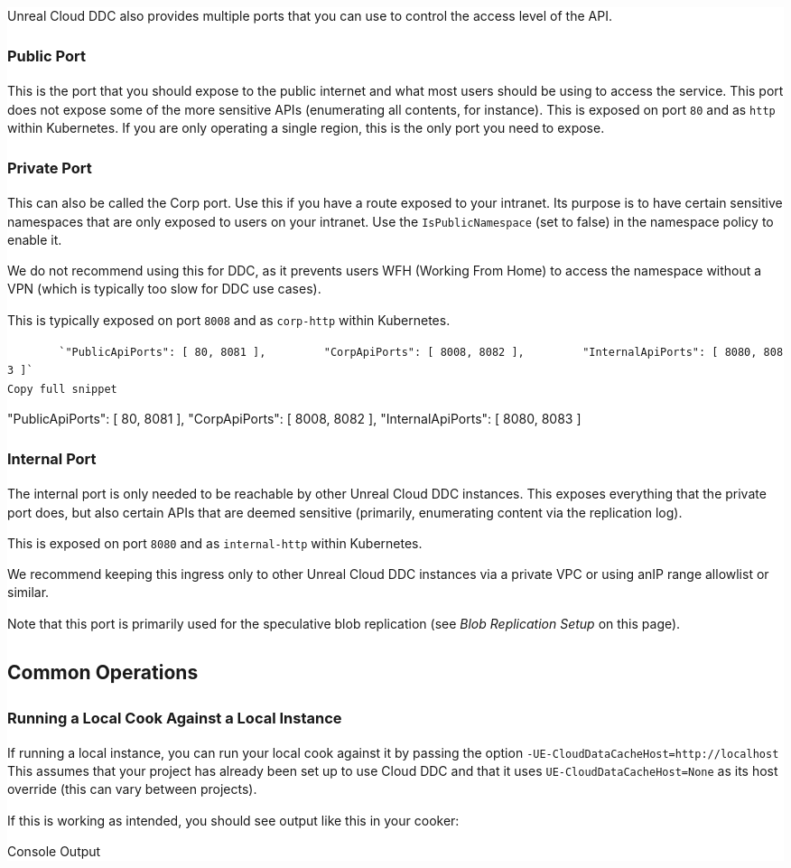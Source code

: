 Unreal Cloud DDC also provides multiple ports that you can use to control the access level of the API.

### Public Port

This is the port that you should expose to the public internet and what most users should be using to access the service. This port does not expose some of the more sensitive APIs (enumerating all contents, for instance). This is exposed on port `80` and as `http` within Kubernetes. If you are only operating a single region, this is the only port you need to expose.

### Private Port

This can also be called the Corp port. Use this if you have a route exposed to your intranet. Its purpose is to have certain sensitive namespaces that are only exposed to users on your intranet. Use the `IsPublicNamespace` (set to false) in the namespace policy to enable it.

We do not recommend using this for DDC, as it prevents users WFH (Working From Home) to access the namespace without a VPN (which is typically too slow for DDC use cases).

This is typically exposed on port `8008` and as `corp-http` within Kubernetes.

```
        `"PublicApiPorts": [ 80, 8081 ],         "CorpApiPorts": [ 8008, 8082 ],         "InternalApiPorts": [ 8080, 8083 ]`
Copy full snippet
```
"PublicApiPorts": \[ 80, 8081 \], "CorpApiPorts": \[ 8008, 8082 \], "InternalApiPorts": \[ 8080, 8083 \]

### Internal Port

The internal port is only needed to be reachable by other Unreal Cloud DDC instances. This exposes everything that the private port does, but also certain APIs that are deemed sensitive (primarily, enumerating content via the replication log).

This is exposed on port `8080` and as `internal-http` within Kubernetes.

We recommend keeping this ingress only to other Unreal Cloud DDC instances via a private VPC or using anIP range allowlist or similar.

Note that this port is primarily used for the speculative blob replication (see *Blob Replication Setup* on this page).

## Common Operations

### Running a Local Cook Against a Local Instance

If running a local instance, you can run your local cook against it by passing the option `-UE-CloudDataCacheHost=http://localhost` This assumes that your project has already been set up to use Cloud DDC and that it uses `UE-CloudDataCacheHost=None` as its host override (this can vary between projects).

If this is working as intended, you should see output like this in your cooker:

Console Output
